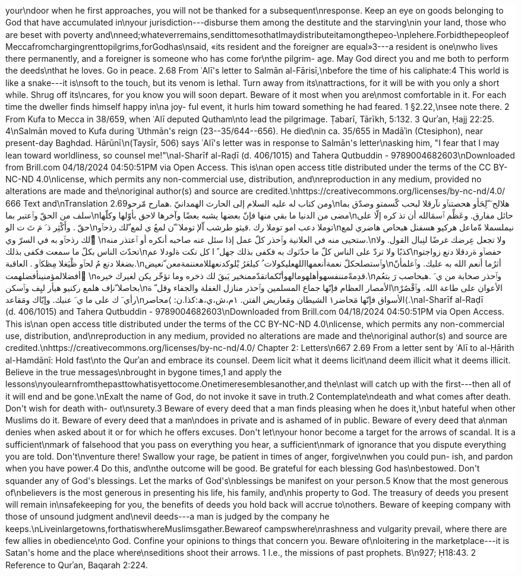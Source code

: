 your\ndoor when he first approaches, you will not be thanked for a subsequent\nresponse. Keep an eye on goods belonging to God that have accumulated in\nyour jurisdiction---disburse them among the destitute and the starving\nin your land, those who are beset with poverty and\nneed;whateverremains,sendittomesothatImaydistributeitamongthepeo-\nplehere.Forbidthepeopleof Meccafromchargingrenttopilgrims,forGodhas\nsaid, «its resident and the foreigner are equal»3---a resident is one\nwho lives there permanently, and a foreigner is someone who has come for\nthe pilgrim- age. May God direct you and me both to perform the deeds\nthat he loves. Go in peace. 2.68 From ʿAlī's letter to Salmān al-Fārisī,\nbefore the time of his caliphate:4 This world is like a snake---it is\nsoft to the touch, but its venom is lethal. Turn away from its\nattractions, for it will be with you only a short while. Shrug off its\ncares, for you know you will soon depart. Beware of it most when you are\nmost comfortable in it. For each time the dweller finds himself happy in\na joy- ful event, it hurls him toward something he had feared. 1 §2.22,\nsee note there. 2 From Kufa to Mecca in 38/659, when ʿAlī deputed Qutham\nto lead the pilgrimage. Ṭabarī, Tārīkh, 5:132. 3 Qurʾan, Ḥajj 22:25. 4\nSalmān moved to Kufa during ʿUthmān's reign (23--35/644--656). He died\nin ca. 35/655 in Madāʾin (Ctesiphon), near present-day Baghdad. Hārūnī\n(Taysīr, 506) says ʿAlī's letter was in response to Salmān's letter\nasking him, \"I fear that I may lean toward worldliness, so counsel me!\"\nal-Sharīf al-Raḍī (d. 406/1015) and Tahera Qutbuddin - 9789004682603\nDownloaded from Brill.com 04/18/2024 04:50:51PM via Open Access. This is\nan open access title distributed under the terms of the CC BY-NC-ND 4.0\nlicense, which permits any non-commercial use, distribution, and\nreproduction in any medium, provided no alterations are made and the\noriginal author(s) and source are credited.\nhttps://creativecommons.org/licenses/by-nc-nd/4.0/ 666 Text and\nTranslation 2.69ومن كتاب له عليه السلام إلى الحارث الهمدانيّ .همارح مّرحو\nهلالح َ ّلِحَأو هحصتنٱو نآرقلا لبحب كّسمتو وصدّق بما سلف من الحقّ وٱعتبر بما\nمضى من الدنيا ما بقي منها فإنّ بعضها يشبه بعضًا وآخرها لاحق بأوّلها وكلّها\nحائل مفارق. وعَظِّم ٱسمَالله أن تذ كره إلّا على حقّ . وأَكْثِر ذ َ مَ تَ ت الو\nتوملا دعب امو توملا رك .قيثو طرشب اّلإ توملا َ ّن لمعُ ي لمع ّلك رذحٱو\nنيملسملا ةّماعل هركيو هسفنل هبحاص هاضري لمع ّلك رذحٱو به في السرّ وي ُ\nستحيى منه في العلانية وٱحذر كلّ عمل إذا سئل عنه صاحبه أنكره أو ٱعتذر منه.\nولا تجعل عِرضك غرضًا لنِبال القول. ولا تحدّث الناس بكلّ ما سمعت فكفى بذلك\nكذبًا ولا تردّ على الناس كلّ ما حدّثوك به فكفى بذلك جهل ً ا كل نكت ةلودلا عم\nحفصٱو ةردقلا دنع زواجتو بضغلا دنع مُ لحٱو ظْيَغلا مِظكٱو . العاقبة.\nوٱستصلحكلّ نعمةأنعمهااللهعليكولات ُ كيلعَرُ يْلوكدنعهللامعننمةمعن ّنعيض\nأثرُما أنعم الله به عليك. وٱعلمأنّ أفضلالمؤمنينأفضلهمت َ\nقدِمةًمننفسهوأهلهومالهوأنّكماتقدّممنخير يَبقَ لك ذخره وما تؤخّر يكن لغيرك خيره.\nوٱحذر صحابة من ي َ .هبحاصب رَ بتعُم بحاصلا ّنإف هلمع ركنيو هيأر ليِف وٱسكن\nالأمصار العظام فإنّها جماع المسلمين وٱحذر منازل الغفلة والجفاء وقل ّ ة\nالأعوان على طاعة الله. وٱقْصُرْ رأي َ ك على ما ي َ عنيك. وإيّاك ومَقاعد\nالأسواق فإنّها مَحاضر١ الشيطان ومَعاريض الفتن. ١م،ش،ي،ھ:كذا.ن: ⟩محاصر⟨.\nal-Sharīf al-Raḍī (d. 406/1015) and Tahera Qutbuddin - 9789004682603\nDownloaded from Brill.com 04/18/2024 04:50:51PM via Open Access. This is\nan open access title distributed under the terms of the CC BY-NC-ND 4.0\nlicense, which permits any non-commercial use, distribution, and\nreproduction in any medium, provided no alterations are made and the\noriginal author(s) and source are credited.\nhttps://creativecommons.org/licenses/by-nc-nd/4.0/ Chapter 2: Letters\n667 2.69 From a letter sent by ʿAlī to al-Ḥārith al-Hamdānī: Hold fast\nto the Qurʾan and embrace its counsel. Deem licit what it deems licit\nand deem illicit what it deems illicit. Believe in the true messages\nbrought in bygone times,1 and apply the lessons\nyoulearnfromthepasttowhatisyettocome.Onetimeresemblesanother,and the\nlast will catch up with the first---then all of it will end and be gone.\nExalt the name of God, do not invoke it save in truth.2 Contemplate\ndeath and what comes after death. Don't wish for death with- out\nsurety.3 Beware of every deed that a man finds pleasing when he does it,\nbut hateful when other Muslims do it. Beware of every deed that a man\ndoes in private and is ashamed of in public. Beware of every deed that a\nman denies when asked about it or for which he offers excuses. Don't let\nyour honor become a target for the arrows of scandal. It is a sufficient\nmark of falsehood that you pass on everything you hear, a sufficient\nmark of ignorance that you dispute everything you are told. Don't\nventure there! Swallow your rage, be patient in times of anger, forgive\nwhen you could pun- ish, and pardon when you have power.4 Do this, and\nthe outcome will be good. Be grateful for each blessing God has\nbestowed. Don't squander any of God's blessings. Let the marks of God's\nblessings be manifest on your person.5 Know that the most generous of\nbelievers is the most generous in presenting his life, his family, and\nhis property to God. The treasury of deeds you present will remain in\nsafekeeping for you, the benefits of deeds you hold back will accrue to\nothers. Beware of keeping company with those of unsound judgment and\nevil deeds---a man is judged by the company he keeps.\nLiveinlargetowns,forthatiswhereMuslimsgather.Bewareof campswhere\nrashness and vulgarity prevail, where there are few allies in obedience\nto God. Confine your opinions to things that concern you. Beware of\nloitering in the marketplace---it is Satan's home and the place where\nseditions shoot their arrows. 1 I.e., the missions of past prophets. B\n927; Ḥ18:43. 2 Reference to Qurʾan, Baqarah 2:224.